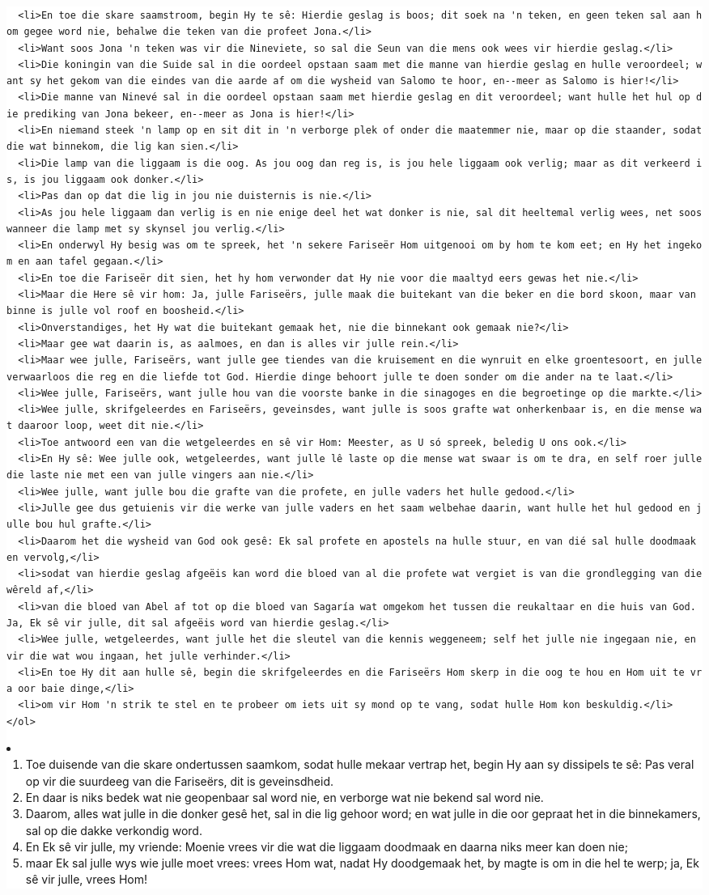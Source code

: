       <li>En toe die skare saamstroom, begin Hy te sê: Hierdie geslag is boos; dit soek na 'n teken, en geen teken sal aan hom gegee word nie, behalwe die teken van die profeet Jona.</li>
      <li>Want soos Jona 'n teken was vir die Nineviete, so sal die Seun van die mens ook wees vir hierdie geslag.</li>
      <li>Die koningin van die Suide sal in die oordeel opstaan saam met die manne van hierdie geslag en hulle veroordeel; want sy het gekom van die eindes van die aarde af om die wysheid van Salomo te hoor, en--meer as Salomo is hier!</li>
      <li>Die manne van Ninevé sal in die oordeel opstaan saam met hierdie geslag en dit veroordeel; want hulle het hul op die prediking van Jona bekeer, en--meer as Jona is hier!</li>
      <li>En niemand steek 'n lamp op en sit dit in 'n verborge plek of onder die maatemmer nie, maar op die staander, sodat die wat binnekom, die lig kan sien.</li>
      <li>Die lamp van die liggaam is die oog. As jou oog dan reg is, is jou hele liggaam ook verlig; maar as dit verkeerd is, is jou liggaam ook donker.</li>
      <li>Pas dan op dat die lig in jou nie duisternis is nie.</li>
      <li>As jou hele liggaam dan verlig is en nie enige deel het wat donker is nie, sal dit heeltemal verlig wees, net soos wanneer die lamp met sy skynsel jou verlig.</li>
      <li>En onderwyl Hy besig was om te spreek, het 'n sekere Fariseër Hom uitgenooi om by hom te kom eet; en Hy het ingekom en aan tafel gegaan.</li>
      <li>En toe die Fariseër dit sien, het hy hom verwonder dat Hy nie voor die maaltyd eers gewas het nie.</li>
      <li>Maar die Here sê vir hom: Ja, julle Fariseërs, julle maak die buitekant van die beker en die bord skoon, maar van binne is julle vol roof en boosheid.</li>
      <li>Onverstandiges, het Hy wat die buitekant gemaak het, nie die binnekant ook gemaak nie?</li>
      <li>Maar gee wat daarin is, as aalmoes, en dan is alles vir julle rein.</li>
      <li>Maar wee julle, Fariseërs, want julle gee tiendes van die kruisement en die wynruit en elke groentesoort, en julle verwaarloos die reg en die liefde tot God. Hierdie dinge behoort julle te doen sonder om die ander na te laat.</li>
      <li>Wee julle, Fariseërs, want julle hou van die voorste banke in die sinagoges en die begroetinge op die markte.</li>
      <li>Wee julle, skrifgeleerdes en Fariseërs, geveinsdes, want julle is soos grafte wat onherkenbaar is, en die mense wat daaroor loop, weet dit nie.</li>
      <li>Toe antwoord een van die wetgeleerdes en sê vir Hom: Meester, as U só spreek, beledig U ons ook.</li>
      <li>En Hy sê: Wee julle ook, wetgeleerdes, want julle lê laste op die mense wat swaar is om te dra, en self roer julle die laste nie met een van julle vingers aan nie.</li>
      <li>Wee julle, want julle bou die grafte van die profete, en julle vaders het hulle gedood.</li>
      <li>Julle gee dus getuienis vir die werke van julle vaders en het saam welbehae daarin, want hulle het hul gedood en julle bou hul grafte.</li>
      <li>Daarom het die wysheid van God ook gesê: Ek sal profete en apostels na hulle stuur, en van dié sal hulle doodmaak en vervolg,</li>
      <li>sodat van hierdie geslag afgeëis kan word die bloed van al die profete wat vergiet is van die grondlegging van die wêreld af,</li>
      <li>van die bloed van Abel af tot op die bloed van Sagaría wat omgekom het tussen die reukaltaar en die huis van God. Ja, Ek sê vir julle, dit sal afgeëis word van hierdie geslag.</li>
      <li>Wee julle, wetgeleerdes, want julle het die sleutel van die kennis weggeneem; self het julle nie ingegaan nie, en vir die wat wou ingaan, het julle verhinder.</li>
      <li>En toe Hy dit aan hulle sê, begin die skrifgeleerdes en die Fariseërs Hom skerp in die oog te hou en Hom uit te vra oor baie dinge,</li>
      <li>om vir Hom 'n strik te stel en te probeer om iets uit sy mond op te vang, sodat hulle Hom kon beskuldig.</li>
    </ol>
  </li>
  <li>
    <ol>
      <li>Toe duisende van die skare ondertussen saamkom, sodat hulle mekaar vertrap het, begin Hy aan sy dissipels te sê: Pas veral op vir die suurdeeg van die Fariseërs, dit is geveinsdheid.</li>
      <li>En daar is niks bedek wat nie geopenbaar sal word nie, en verborge wat nie bekend sal word nie.</li>
      <li>Daarom, alles wat julle in die donker gesê het, sal in die lig gehoor word; en wat julle in die oor gepraat het in die binnekamers, sal op die dakke verkondig word.</li>
      <li>En Ek sê vir julle, my vriende: Moenie vrees vir die wat die liggaam doodmaak en daarna niks meer kan doen nie;</li>
      <li>maar Ek sal julle wys wie julle moet vrees: vrees Hom wat, nadat Hy doodgemaak het, by magte is om in die hel te werp; ja, Ek sê vir julle, vrees Hom!</li>